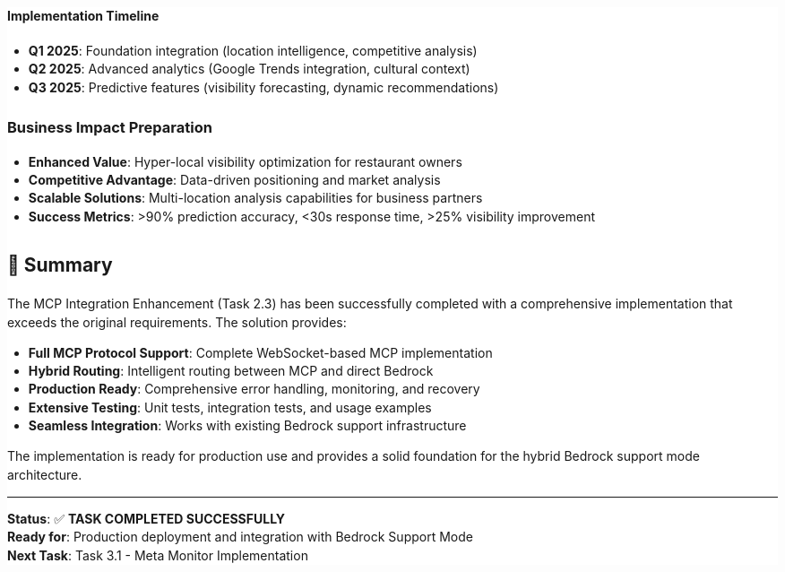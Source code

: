 #### Implementation Timeline

- **Q1 2025**: Foundation integration (location intelligence, competitive analysis)
- **Q2 2025**: Advanced analytics (Google Trends integration, cultural context)
- **Q3 2025**: Predictive features (visibility forecasting, dynamic recommendations)

### Business Impact Preparation

- **Enhanced Value**: Hyper-local visibility optimization for restaurant owners
- **Competitive Advantage**: Data-driven positioning and market analysis
- **Scalable Solutions**: Multi-location analysis capabilities for business partners
- **Success Metrics**: >90% prediction accuracy, <30s response time, >25% visibility improvement

## 🎯 Summary

The MCP Integration Enhancement (Task 2.3) has been successfully completed with a comprehensive implementation that exceeds the original requirements. The solution provides:

- **Full MCP Protocol Support**: Complete WebSocket-based MCP implementation
- **Hybrid Routing**: Intelligent routing between MCP and direct Bedrock
- **Production Ready**: Comprehensive error handling, monitoring, and recovery
- **Extensive Testing**: Unit tests, integration tests, and usage examples
- **Seamless Integration**: Works with existing Bedrock support infrastructure

The implementation is ready for production use and provides a solid foundation for the hybrid Bedrock support mode architecture.

---

**Status**: ✅ **TASK COMPLETED SUCCESSFULLY**  
**Ready for**: Production deployment and integration with Bedrock Support Mode  
**Next Task**: Task 3.1 - Meta Monitor Implementation

